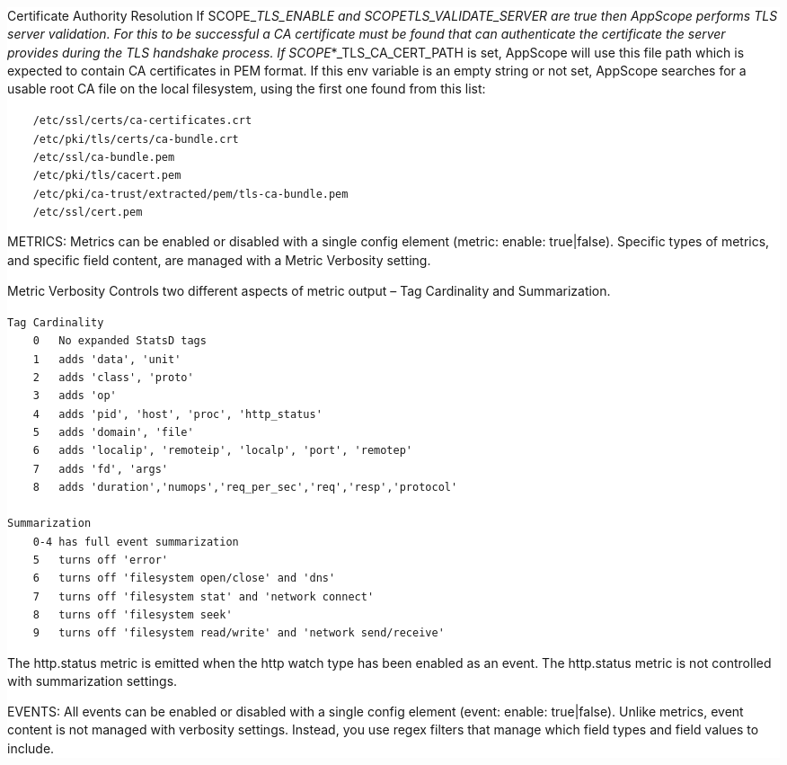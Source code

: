 Certificate Authority Resolution
    If SCOPE_*_TLS_ENABLE and SCOPE_*_TLS_VALIDATE_SERVER are true then
    AppScope performs TLS server validation. For this to be successful
    a CA certificate must be found that can authenticate the certificate
    the server provides during the TLS handshake process.
    If SCOPE_*_TLS_CA_CERT_PATH is set, AppScope will use this file path
    which is expected to contain CA certificates in PEM format. If this
    env variable is an empty string or not set, AppScope searches for a
    usable root CA file on the local filesystem, using the first one
    found from this list:

        /etc/ssl/certs/ca-certificates.crt
        /etc/pki/tls/certs/ca-bundle.crt
        /etc/ssl/ca-bundle.pem
        /etc/pki/tls/cacert.pem
        /etc/pki/ca-trust/extracted/pem/tls-ca-bundle.pem
        /etc/ssl/cert.pem

METRICS:
Metrics can be enabled or disabled with a single config element
(metric: enable: true|false). Specific types of metrics, and specific 
field content, are managed with a Metric Verbosity setting.

Metric Verbosity
    Controls two different aspects of metric output – 
    Tag Cardinality and Summarization.

    Tag Cardinality
        0   No expanded StatsD tags
        1   adds 'data', 'unit'
        2   adds 'class', 'proto'
        3   adds 'op'
        4   adds 'pid', 'host', 'proc', 'http_status'
        5   adds 'domain', 'file'
        6   adds 'localip', 'remoteip', 'localp', 'port', 'remotep'
        7   adds 'fd', 'args'
        8   adds 'duration','numops','req_per_sec','req','resp','protocol'

    Summarization
        0-4 has full event summarization
        5   turns off 'error'
        6   turns off 'filesystem open/close' and 'dns'
        7   turns off 'filesystem stat' and 'network connect'
        8   turns off 'filesystem seek'
        9   turns off 'filesystem read/write' and 'network send/receive'

The http.status metric is emitted when the http watch type has been
enabled as an event. The http.status metric is not controlled with
summarization settings.

EVENTS:
All events can be enabled or disabled with a single config element
(event: enable: true|false). Unlike metrics, event content is not 
managed with verbosity settings. Instead, you use regex filters that 
manage which field types and field values to include.

